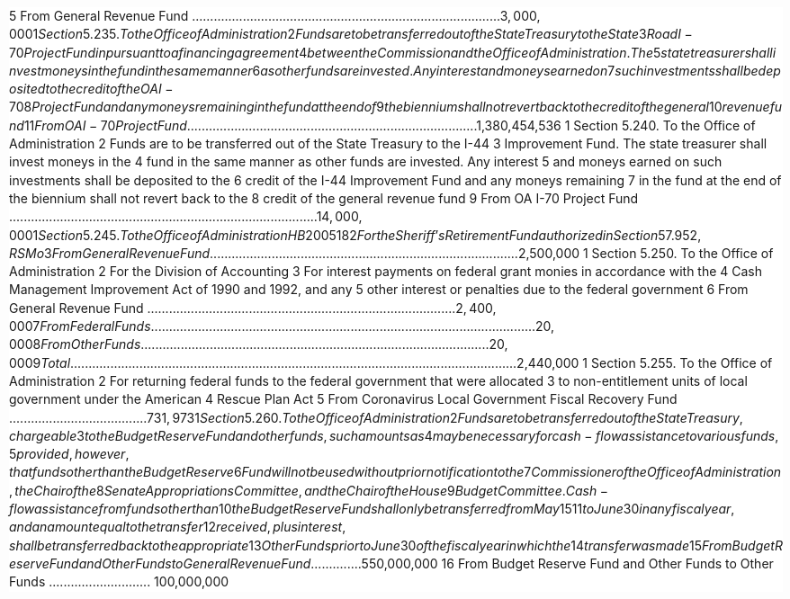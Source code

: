 5 From General Revenue Fund .....................................................................................$3,000,000
1 Section 5.235. To the Office of Administration
2 Funds are to be transferred out of the State Treasury to the State
3 Road I-70 Project Fund in pursuant to a financing agreement
4 between the Commission and the Office of Administration. The
5 state treasurer shall invest moneys in the fund in the same manner
6 as other funds are invested. Any interest and moneys earned on
7 such investments shall be deposited to the credit of the OA I-70
8 Project Fund and any moneys remaining in the fund at the end of
9 the biennium shall not revert back to the credit of the general
10 revenue fund
11 From OA I-70 Project Fund ................................................................................$1,380,454,536
1 Section 5.240. To the Office of Administration
2 Funds are to be transferred out of the State Treasury to the I-44
3 Improvement Fund. The state treasurer shall invest moneys in the
4 fund in the same manner as other funds are invested. Any interest
5 and moneys earned on such investments shall be deposited to the
6 credit of the I-44 Improvement Fund and any moneys remaining
7 in the fund at the end of the biennium shall not revert back to the
8 credit of the general revenue fund
9 From OA I-70 Project Fund .....................................................................................$14,000,000
1 Section 5.245. To the Office of Administration
HB 2005 18
2 For the Sheriff’s Retirement Fund authorized in Section 57.952, RSMo
3 From General Revenue Fund .....................................................................................$2,500,000
1 Section 5.250. To the Office of Administration
2 For the Division of Accounting
3 For interest payments on federal grant monies in accordance with the
4 Cash Management Improvement Act of 1990 and 1992, and any
5 other interest or penalties due to the federal government
6 From General Revenue Fund .....................................................................................$2,400,000
7 From Federal Funds ..........................................................................................................20,000
8 From Other Funds ................................................................................................ 20,000
9 Total ...........................................................................................................................$2,440,000
1 Section 5.255. To the Office of Administration
2 For returning federal funds to the federal government that were allocated
3 to non-entitlement units of local government under the American
4 Rescue Plan Act
5 From Coronavirus Local Government Fiscal Recovery Fund ......................................$731,973
1 Section 5.260. To the Office of Administration
2 Funds are to be transferred out of the State Treasury, chargeable
3 to the Budget Reserve Fund and other funds, such amounts as
4 may be necessary for cash-flow assistance to various funds,
5 provided, however, that funds other than the Budget Reserve
6 Fund will not be used without prior notification to the
7 Commissioner of the Office of Administration, the Chair of the
8 Senate Appropriations Committee, and the Chair of the House
9 Budget Committee. Cash-flow assistance from funds other than
10 the Budget Reserve Fund shall only be transferred from May 15
11 to June 30 in any fiscal year, and an amount equal to the transfer
12 received, plus interest, shall be transferred back to the appropriate
13 Other Funds prior to June 30 of the fiscal year in which the
14 transfer was made
15 From Budget Reserve Fund and Other Funds to General Revenue Fund..............$550,000,000
16 From Budget Reserve Fund and Other Funds to Other Funds ............................ 100,000,000